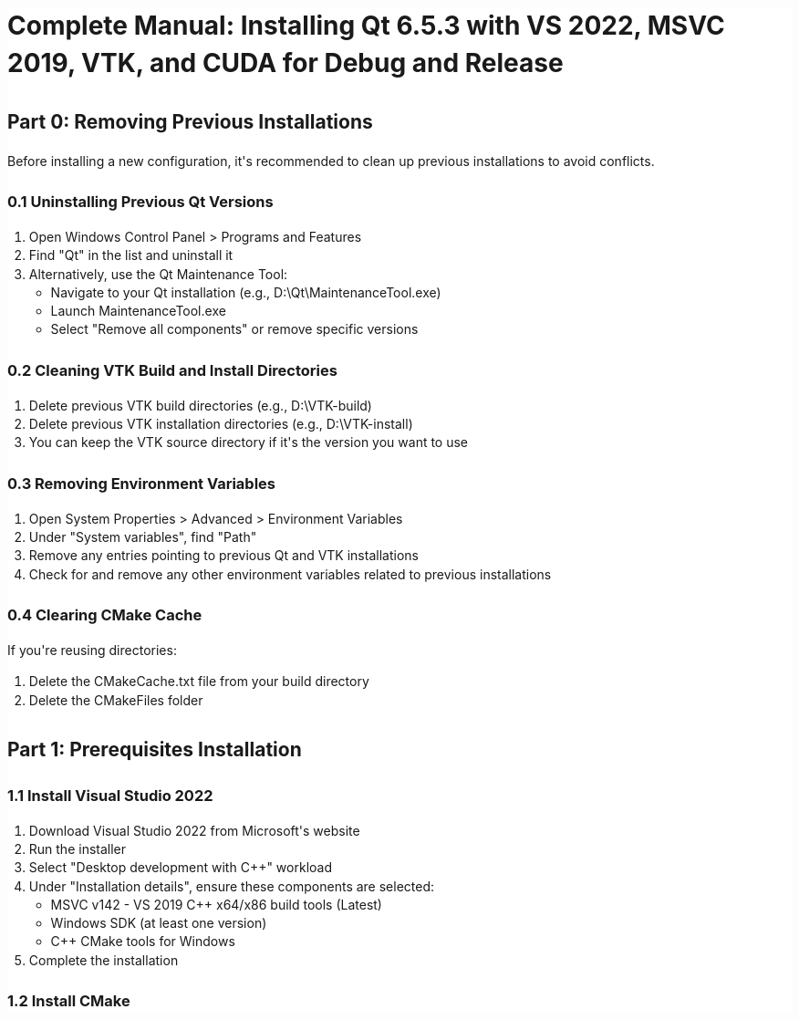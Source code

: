 # Complete Manual: Installing Qt 6.5.3 with VS 2022, MSVC 2019, VTK, and CUDA for Debug and Release

## Part 0: Removing Previous Installations

Before installing a new configuration, it's recommended to clean up previous installations to avoid conflicts.

### 0.1 Uninstalling Previous Qt Versions

1. Open Windows Control Panel > Programs and Features
2. Find "Qt" in the list and uninstall it
3. Alternatively, use the Qt Maintenance Tool:
   - Navigate to your Qt installation (e.g., D:\Qt\MaintenanceTool.exe)
   - Launch MaintenanceTool.exe
   - Select "Remove all components" or remove specific versions

### 0.2 Cleaning VTK Build and Install Directories

1. Delete previous VTK build directories (e.g., D:\VTK-build)
2. Delete previous VTK installation directories (e.g., D:\VTK-install)
3. You can keep the VTK source directory if it's the version you want to use

### 0.3 Removing Environment Variables

1. Open System Properties > Advanced > Environment Variables
2. Under "System variables", find "Path"
3. Remove any entries pointing to previous Qt and VTK installations
4. Check for and remove any other environment variables related to previous installations

### 0.4 Clearing CMake Cache

If you're reusing directories:
1. Delete the CMakeCache.txt file from your build directory
2. Delete the CMakeFiles folder

## Part 1: Prerequisites Installation

### 1.1 Install Visual Studio 2022

1. Download Visual Studio 2022 from Microsoft's website
2. Run the installer
3. Select "Desktop development with C++" workload
4. Under "Installation details", ensure these components are selected:
   - MSVC v142 - VS 2019 C++ x64/x86 build tools (Latest)
   - Windows SDK (at least one version)
   - C++ CMake tools for Windows
5. Complete the installation

### 1.2 Install CMake
